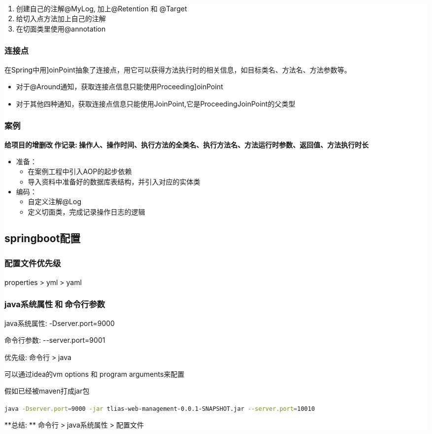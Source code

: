 1. 创建自己的注解@MyLog, 加上@Retention 和 @Target
2. 给切入点方法加上自己的注解
3. 在切面类里使用@annotation



### 连接点

在Spring中用]oinPoint抽象了连接点，用它可以获得方法执行时的相关信息，如目标类名、方法名、方法参数等。

- 对于@Around通知，获取连接点信息只能使用Proceeding]oinPoint

- 对于其他四种通知，获取连接点信息只能使用JoinPoint,它是ProceedingJoinPoint的父类型



### 案例

**给项目的增删改 作记录: 操作人、操作时间、执行方法的全类名、执行方法名、方法运行时参数、返回值、方法执行时长**

- 准备：
  - 在案例工程中引入AOP的起步依赖
  - 导入资料中准备好的数据库表结构，并引入对应的实体类
- 编码：
  - 自定义注解@Log
  - 定义切面类，完成记录操作日志的逻辑





## springboot配置

### 配置文件优先级

properties > yml > yaml



### java系统属性 和 命令行参数

java系统属性:  -Dserver.port=9000

命令行参数: --server.port=9001

优先级: 命令行 > java

可以通过idea的vm options 和 program arguments来配置



假如已经被maven打成jar包

```bash
java -Dserver.port=9000 -jar tlias-web-management-0.0.1-SNAPSHOT.jar --server.port=10010
```



**总结: ** 命令行 > java系统属性 > 配置文件


